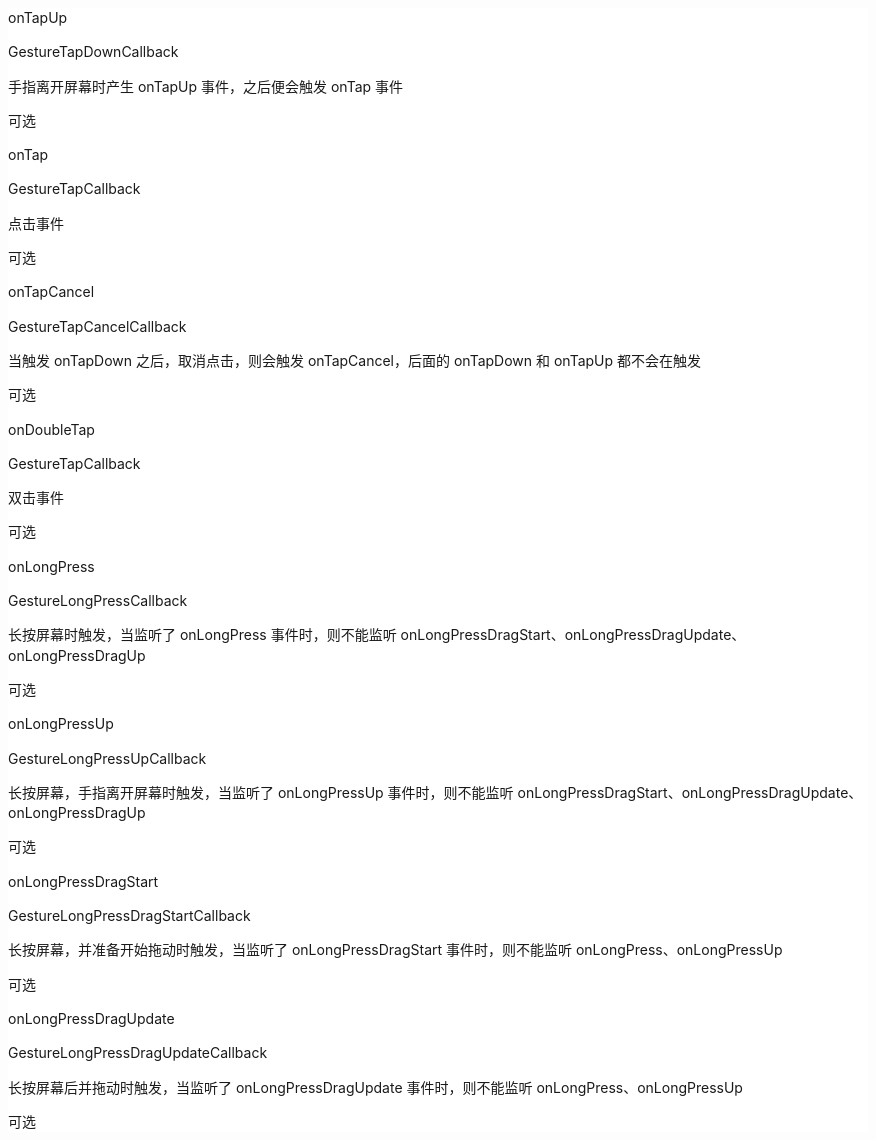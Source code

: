 onTapUp

GestureTapDownCallback

手指离开屏幕时产生 onTapUp 事件，之后便会触发 onTap 事件

可选

onTap

GestureTapCallback

点击事件

可选

onTapCancel

GestureTapCancelCallback

当触发 onTapDown 之后，取消点击，则会触发 onTapCancel，后面的 onTapDown 和 onTapUp 都不会在触发

可选

onDoubleTap

GestureTapCallback

双击事件

可选

onLongPress

GestureLongPressCallback

长按屏幕时触发，当监听了 onLongPress 事件时，则不能监听 onLongPressDragStart、onLongPressDragUpdate、onLongPressDragUp

可选

onLongPressUp

GestureLongPressUpCallback

长按屏幕，手指离开屏幕时触发，当监听了 onLongPressUp 事件时，则不能监听 onLongPressDragStart、onLongPressDragUpdate、onLongPressDragUp

可选

onLongPressDragStart

GestureLongPressDragStartCallback

长按屏幕，并准备开始拖动时触发，当监听了 onLongPressDragStart 事件时，则不能监听 onLongPress、onLongPressUp

可选

onLongPressDragUpdate

GestureLongPressDragUpdateCallback

长按屏幕后并拖动时触发，当监听了 onLongPressDragUpdate 事件时，则不能监听 onLongPress、onLongPressUp

可选
